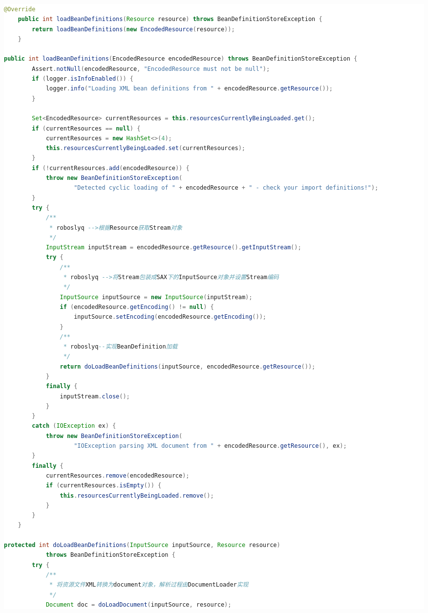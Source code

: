 ```java
@Override
	public int loadBeanDefinitions(Resource resource) throws BeanDefinitionStoreException {
		return loadBeanDefinitions(new EncodedResource(resource));
	}

public int loadBeanDefinitions(EncodedResource encodedResource) throws BeanDefinitionStoreException {
		Assert.notNull(encodedResource, "EncodedResource must not be null");
		if (logger.isInfoEnabled()) {
			logger.info("Loading XML bean definitions from " + encodedResource.getResource());
		}

		Set<EncodedResource> currentResources = this.resourcesCurrentlyBeingLoaded.get();
		if (currentResources == null) {
			currentResources = new HashSet<>(4);
			this.resourcesCurrentlyBeingLoaded.set(currentResources);
		}
		if (!currentResources.add(encodedResource)) {
			throw new BeanDefinitionStoreException(
					"Detected cyclic loading of " + encodedResource + " - check your import definitions!");
		}
		try {
			/**
			 * roboslyq -->根据Resource获取Stream对象
			 */
			InputStream inputStream = encodedResource.getResource().getInputStream();
			try {
				/**
				 * roboslyq -->将Stream包装成SAX下的InputSource对象并设置Stream编码
				 */
				InputSource inputSource = new InputSource(inputStream);
				if (encodedResource.getEncoding() != null) {
					inputSource.setEncoding(encodedResource.getEncoding());
				}
				/**
				 * roboslyq--实现BeanDefinition加载
				 */
				return doLoadBeanDefinitions(inputSource, encodedResource.getResource());
			}
			finally {
				inputStream.close();
			}
		}
		catch (IOException ex) {
			throw new BeanDefinitionStoreException(
					"IOException parsing XML document from " + encodedResource.getResource(), ex);
		}
		finally {
			currentResources.remove(encodedResource);
			if (currentResources.isEmpty()) {
				this.resourcesCurrentlyBeingLoaded.remove();
			}
		}
	}

protected int doLoadBeanDefinitions(InputSource inputSource, Resource resource)
			throws BeanDefinitionStoreException {
		try {
			/**
			 * 将资源文件XML转换为document对象，解析过程由DocumentLoader实现
			 */
			Document doc = doLoadDocument(inputSource, resource);
```